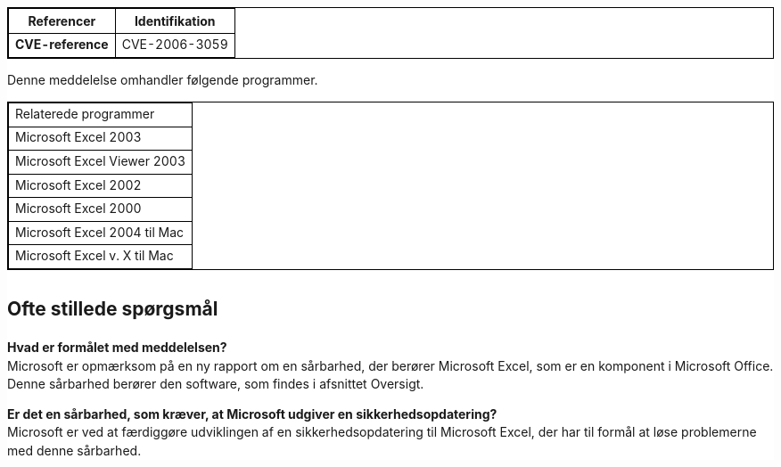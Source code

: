 <table style="border:1px solid black;">
<thead>
<tr class="header">
<th style="border:1px solid black;">Referencer</th>
<th style="border:1px solid black;">Identifikation</th>
</tr>
</thead>
<tbody>
<tr class="odd">
<td style="border:1px solid black;"><strong>CVE-reference</strong></td>
<td style="border:1px solid black;">CVE-2006-3059</td>
</tr>
</tbody>
</table>


Denne meddelelse omhandler følgende programmer.

<table style="border:1px solid black;">
<tbody>
<tr class="odd">
<td style="border:1px solid black;">Relaterede programmer</td>
</tr>
<tr class="even">
<td style="border:1px solid black;">Microsoft Excel 2003</td>
</tr>
<tr class="odd">
<td style="border:1px solid black;">Microsoft Excel Viewer 2003</td>
</tr>
<tr class="even">
<td style="border:1px solid black;">Microsoft Excel 2002</td>
</tr>
<tr class="odd">
<td style="border:1px solid black;">Microsoft Excel 2000</td>
</tr>
<tr class="even">
<td style="border:1px solid black;">Microsoft Excel 2004 til Mac</td>
</tr>
<tr class="odd">
<td style="border:1px solid black;">Microsoft Excel v. X til Mac</td>
</tr>
</tbody>
</table>


## Ofte stillede spørgsmål

**Hvad er formålet med meddelelsen?**  
Microsoft er opmærksom på en ny rapport om en sårbarhed, der berører Microsoft Excel, som er en komponent i Microsoft Office. Denne sårbarhed berører den software, som findes i afsnittet Oversigt.

**Er det en sårbarhed, som kræver, at Microsoft udgiver en sikkerhedsopdatering?**  
Microsoft er ved at færdiggøre udviklingen af en sikkerhedsopdatering til Microsoft Excel, der har til formål at løse problemerne med denne sårbarhed.
